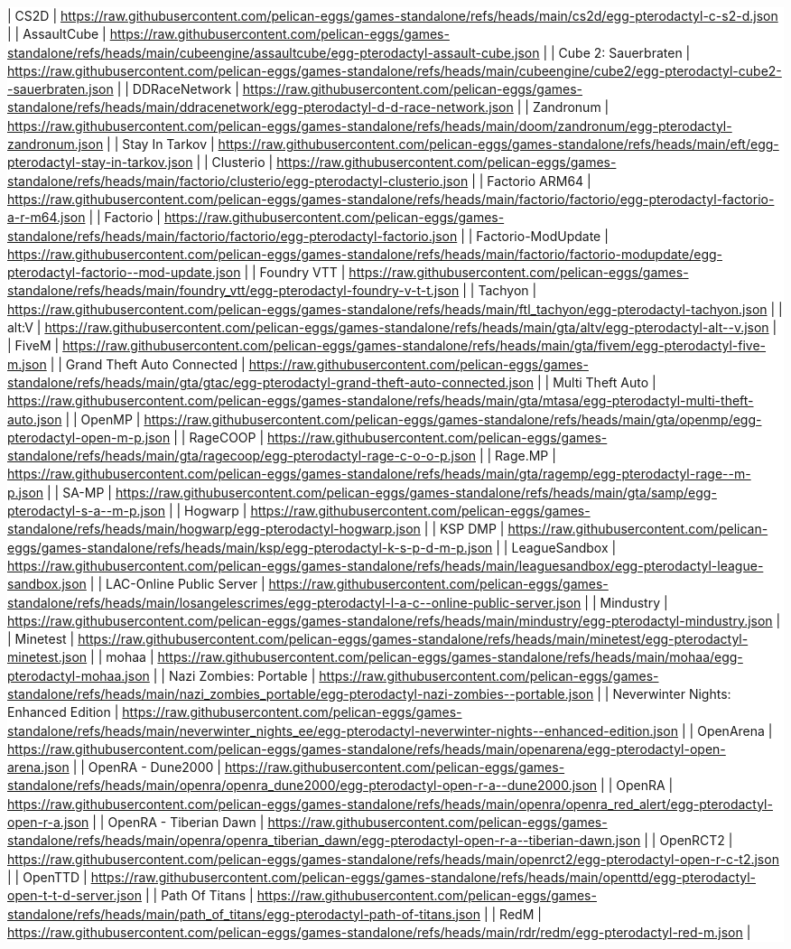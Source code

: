 | CS2D | https://raw.githubusercontent.com/pelican-eggs/games-standalone/refs/heads/main/cs2d/egg-pterodactyl-c-s2-d.json |
| AssaultCube | https://raw.githubusercontent.com/pelican-eggs/games-standalone/refs/heads/main/cubeengine/assaultcube/egg-pterodactyl-assault-cube.json |
| Cube 2: Sauerbraten | https://raw.githubusercontent.com/pelican-eggs/games-standalone/refs/heads/main/cubeengine/cube2/egg-pterodactyl-cube2--sauerbraten.json |
| DDRaceNetwork | https://raw.githubusercontent.com/pelican-eggs/games-standalone/refs/heads/main/ddracenetwork/egg-pterodactyl-d-d-race-network.json |
| Zandronum | https://raw.githubusercontent.com/pelican-eggs/games-standalone/refs/heads/main/doom/zandronum/egg-pterodactyl-zandronum.json |
| Stay In Tarkov | https://raw.githubusercontent.com/pelican-eggs/games-standalone/refs/heads/main/eft/egg-pterodactyl-stay-in-tarkov.json |
| Clusterio | https://raw.githubusercontent.com/pelican-eggs/games-standalone/refs/heads/main/factorio/clusterio/egg-pterodactyl-clusterio.json |
| Factorio ARM64 | https://raw.githubusercontent.com/pelican-eggs/games-standalone/refs/heads/main/factorio/factorio/egg-pterodactyl-factorio-a-r-m64.json |
| Factorio | https://raw.githubusercontent.com/pelican-eggs/games-standalone/refs/heads/main/factorio/factorio/egg-pterodactyl-factorio.json |
| Factorio-ModUpdate | https://raw.githubusercontent.com/pelican-eggs/games-standalone/refs/heads/main/factorio/factorio-modupdate/egg-pterodactyl-factorio--mod-update.json |
| Foundry VTT | https://raw.githubusercontent.com/pelican-eggs/games-standalone/refs/heads/main/foundry_vtt/egg-pterodactyl-foundry-v-t-t.json |
| Tachyon | https://raw.githubusercontent.com/pelican-eggs/games-standalone/refs/heads/main/ftl_tachyon/egg-pterodactyl-tachyon.json |
| alt:V | https://raw.githubusercontent.com/pelican-eggs/games-standalone/refs/heads/main/gta/altv/egg-pterodactyl-alt--v.json |
| FiveM | https://raw.githubusercontent.com/pelican-eggs/games-standalone/refs/heads/main/gta/fivem/egg-pterodactyl-five-m.json |
| Grand Theft Auto Connected | https://raw.githubusercontent.com/pelican-eggs/games-standalone/refs/heads/main/gta/gtac/egg-pterodactyl-grand-theft-auto-connected.json |
| Multi Theft Auto | https://raw.githubusercontent.com/pelican-eggs/games-standalone/refs/heads/main/gta/mtasa/egg-pterodactyl-multi-theft-auto.json |
| OpenMP | https://raw.githubusercontent.com/pelican-eggs/games-standalone/refs/heads/main/gta/openmp/egg-pterodactyl-open-m-p.json |
| RageCOOP | https://raw.githubusercontent.com/pelican-eggs/games-standalone/refs/heads/main/gta/ragecoop/egg-pterodactyl-rage-c-o-o-p.json |
| Rage.MP | https://raw.githubusercontent.com/pelican-eggs/games-standalone/refs/heads/main/gta/ragemp/egg-pterodactyl-rage--m-p.json |
| SA-MP | https://raw.githubusercontent.com/pelican-eggs/games-standalone/refs/heads/main/gta/samp/egg-pterodactyl-s-a--m-p.json |
| Hogwarp | https://raw.githubusercontent.com/pelican-eggs/games-standalone/refs/heads/main/hogwarp/egg-pterodactyl-hogwarp.json |
| KSP DMP | https://raw.githubusercontent.com/pelican-eggs/games-standalone/refs/heads/main/ksp/egg-pterodactyl-k-s-p-d-m-p.json |
| LeagueSandbox | https://raw.githubusercontent.com/pelican-eggs/games-standalone/refs/heads/main/leaguesandbox/egg-pterodactyl-league-sandbox.json |
| LAC-Online Public Server | https://raw.githubusercontent.com/pelican-eggs/games-standalone/refs/heads/main/losangelescrimes/egg-pterodactyl-l-a-c--online-public-server.json |
| Mindustry | https://raw.githubusercontent.com/pelican-eggs/games-standalone/refs/heads/main/mindustry/egg-pterodactyl-mindustry.json |
| Minetest | https://raw.githubusercontent.com/pelican-eggs/games-standalone/refs/heads/main/minetest/egg-pterodactyl-minetest.json |
| mohaa | https://raw.githubusercontent.com/pelican-eggs/games-standalone/refs/heads/main/mohaa/egg-pterodactyl-mohaa.json |
| Nazi Zombies: Portable | https://raw.githubusercontent.com/pelican-eggs/games-standalone/refs/heads/main/nazi_zombies_portable/egg-pterodactyl-nazi-zombies--portable.json |
| Neverwinter Nights: Enhanced Edition | https://raw.githubusercontent.com/pelican-eggs/games-standalone/refs/heads/main/neverwinter_nights_ee/egg-pterodactyl-neverwinter-nights--enhanced-edition.json |
| OpenArena | https://raw.githubusercontent.com/pelican-eggs/games-standalone/refs/heads/main/openarena/egg-pterodactyl-open-arena.json |
| OpenRA - Dune2000 | https://raw.githubusercontent.com/pelican-eggs/games-standalone/refs/heads/main/openra/openra_dune2000/egg-pterodactyl-open-r-a--dune2000.json |
| OpenRA | https://raw.githubusercontent.com/pelican-eggs/games-standalone/refs/heads/main/openra/openra_red_alert/egg-pterodactyl-open-r-a.json |
| OpenRA - Tiberian Dawn | https://raw.githubusercontent.com/pelican-eggs/games-standalone/refs/heads/main/openra/openra_tiberian_dawn/egg-pterodactyl-open-r-a--tiberian-dawn.json |
| OpenRCT2 | https://raw.githubusercontent.com/pelican-eggs/games-standalone/refs/heads/main/openrct2/egg-pterodactyl-open-r-c-t2.json |
| OpenTTD | https://raw.githubusercontent.com/pelican-eggs/games-standalone/refs/heads/main/openttd/egg-pterodactyl-open-t-t-d-server.json |
| Path Of Titans | https://raw.githubusercontent.com/pelican-eggs/games-standalone/refs/heads/main/path_of_titans/egg-pterodactyl-path-of-titans.json |
| RedM | https://raw.githubusercontent.com/pelican-eggs/games-standalone/refs/heads/main/rdr/redm/egg-pterodactyl-red-m.json |